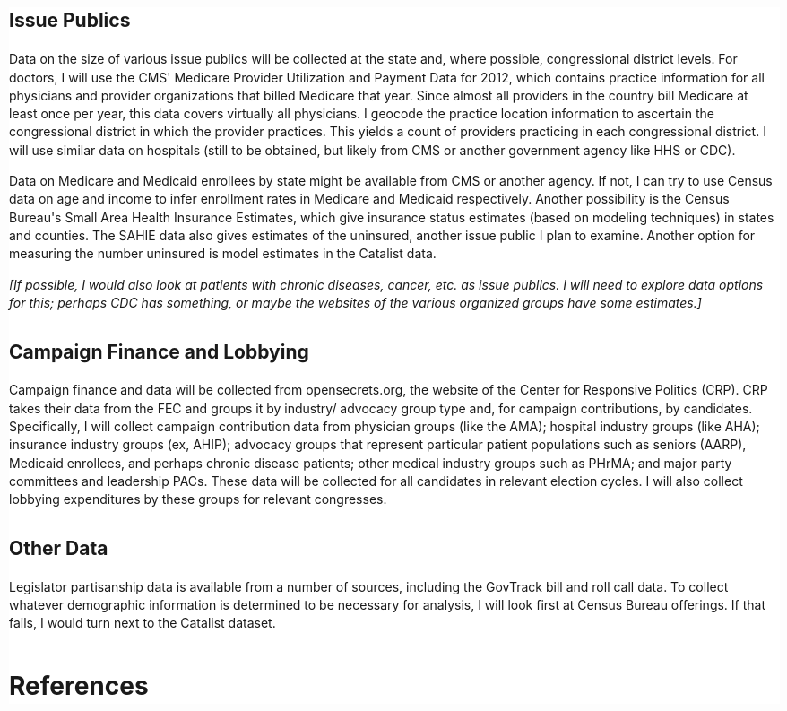 ## Issue Publics

Data on the size of various issue publics will be collected at the state and, where possible, congressional district levels. For doctors, I will use the CMS' Medicare Provider Utilization and Payment Data for 2012, which contains practice information for all physicians and provider organizations that billed Medicare that year. Since almost all providers in the country bill Medicare at least once per year, this data covers virtually all physicians. I geocode the practice location information to ascertain the congressional district in which the provider practices. This yields a count of providers practicing in each congressional district. I will use similar data on hospitals (still to be obtained, but likely from CMS or another government agency like HHS or CDC).

Data on Medicare and Medicaid enrollees by state might be available from CMS or another agency. If not, I can try to use Census data on age and income to infer enrollment rates in Medicare and Medicaid respectively. Another possibility is the Census Bureau's Small Area Health Insurance Estimates, which give insurance status estimates (based on modeling techniques) in states and counties. The SAHIE data also gives estimates of the uninsured, another issue public I plan to examine. Another option for measuring the number uninsured is model estimates in the Catalist data.

*[If possible, I would also look at patients with chronic diseases, cancer, etc. as issue publics. I will need to explore data options for this; perhaps CDC has something, or maybe the websites of the various organized groups have some estimates.]*
	
## Campaign Finance and Lobbying

Campaign finance and data will be collected from opensecrets.org, the website of the Center for Responsive Politics (CRP). CRP takes their data from the FEC and groups it by industry/ advocacy group type and, for campaign contributions, by candidates. Specifically, I will collect campaign contribution data from physician groups (like the AMA); hospital industry groups (like AHA); insurance industry groups (ex, AHIP); advocacy groups that represent particular patient populations such as seniors (AARP), Medicaid enrollees, and perhaps chronic disease patients; other medical industry groups such as PHrMA; and major party committees and leadership PACs. These data will be collected for all candidates in relevant election cycles. I will also collect lobbying expenditures by these groups for relevant congresses.

## Other Data

Legislator partisanship data is available from a number of sources, including the GovTrack bill and roll call data. To collect whatever demographic information is determined to be necessary for analysis, I will look first at Census Bureau offerings. If that fails, I would turn next to the Catalist dataset.

# References


[^1]: Using presidential vote as a proxy for public opinion would be problematic if it were also included in the party competition measure. However, I can get around this by excluding presidential vote from the competition measure. I could also correct presidential vote share for partisan effects using the party competition measure (excluding presidential vote), or I could base the party competition measure on midterm and odd-year election results.

[^2]: I will determine the relevance of a bill to a survey question by using the Policy Agendas Project topic code that most closely corresponds to the question.

[^3]: This point, as well as others throughout the opening paragraphs of this chapter, are documented by @Starr1982 and @Starr2011.

[^4]: Much of this section is similar to the literature review section in my previous work on issue publics with Sunshine Hillygus.

[^5]: See the data appendix for more information on the Policy Agendas Project and other data sources mentioned in this chapter.

[^6]: *[Give details about the data, the geocoding results, etc.]*

[^7]: Fowler and his coauthors, Andrew Waugh and Yunkyu Sohn, collected cosponsorship data for the 93rd-108th Congresses for some of their own published work. The data are described on Fowler's website, http://jhfowler.ucsd.edu/cosponsorship.htm and in his peer-reviewed articles [@Fowler2006a; @Fowler2006b].

[^8]: Policy Agendas Project data was collected by Frank R. Baumgartner and Bryan D. Jones, with the support of National Science Foundation grant numbers SBR 9320922 and 0111611, and were distributed through the Department of Government at the University of Texas at Austin. The data and more information is available from the project's website, http://www.policyagendas.org/.
